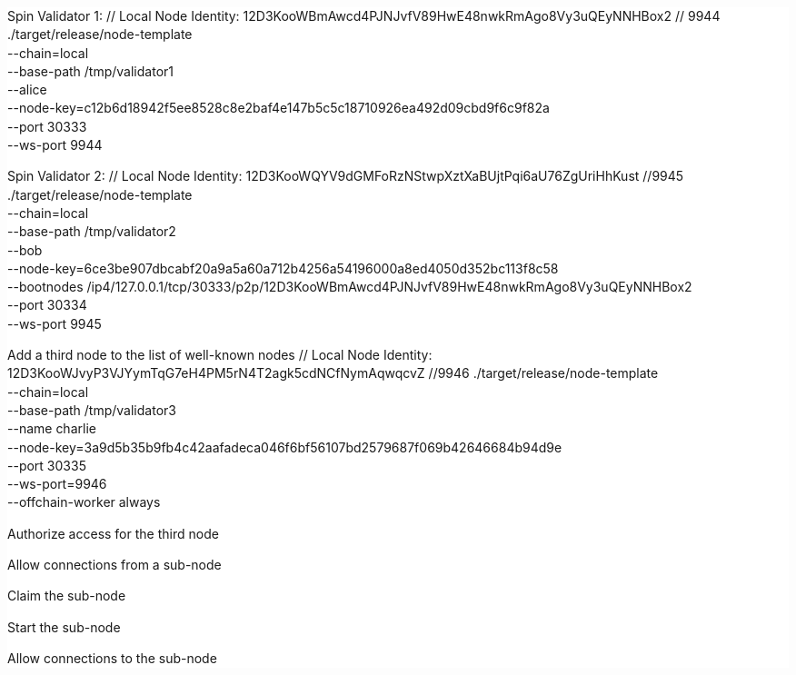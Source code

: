 Spin Validator 1: // Local Node Identity: 12D3KooWBmAwcd4PJNJvfV89HwE48nwkRmAgo8Vy3uQEyNNHBox2 // 9944
./target/release/node-template \
--chain=local \
--base-path /tmp/validator1 \
--alice \
--node-key=c12b6d18942f5ee8528c8e2baf4e147b5c5c18710926ea492d09cbd9f6c9f82a \
--port 30333 \
--ws-port 9944

Spin Validator 2:  // Local Node Identity: 12D3KooWQYV9dGMFoRzNStwpXztXaBUjtPqi6aU76ZgUriHhKust //9945
./target/release/node-template \
--chain=local \
--base-path /tmp/validator2 \
--bob \
--node-key=6ce3be907dbcabf20a9a5a60a712b4256a54196000a8ed4050d352bc113f8c58 \
--bootnodes /ip4/127.0.0.1/tcp/30333/p2p/12D3KooWBmAwcd4PJNJvfV89HwE48nwkRmAgo8Vy3uQEyNNHBox2 \
--port 30334 \
--ws-port 9945

Add a third node to the list of well-known nodes // Local Node Identity: 12D3KooWJvyP3VJYymTqG7eH4PM5rN4T2agk5cdNCfNymAqwqcvZ //9946
./target/release/node-template \
--chain=local \
--base-path /tmp/validator3 \
--name charlie  \
--node-key=3a9d5b35b9fb4c42aafadeca046f6bf56107bd2579687f069b42646684b94d9e \
--port 30335 \
--ws-port=9946 \
--offchain-worker always

Authorize access for the third node

Allow connections from a sub-node

Claim the sub-node

Start the sub-node

Allow connections to the sub-node